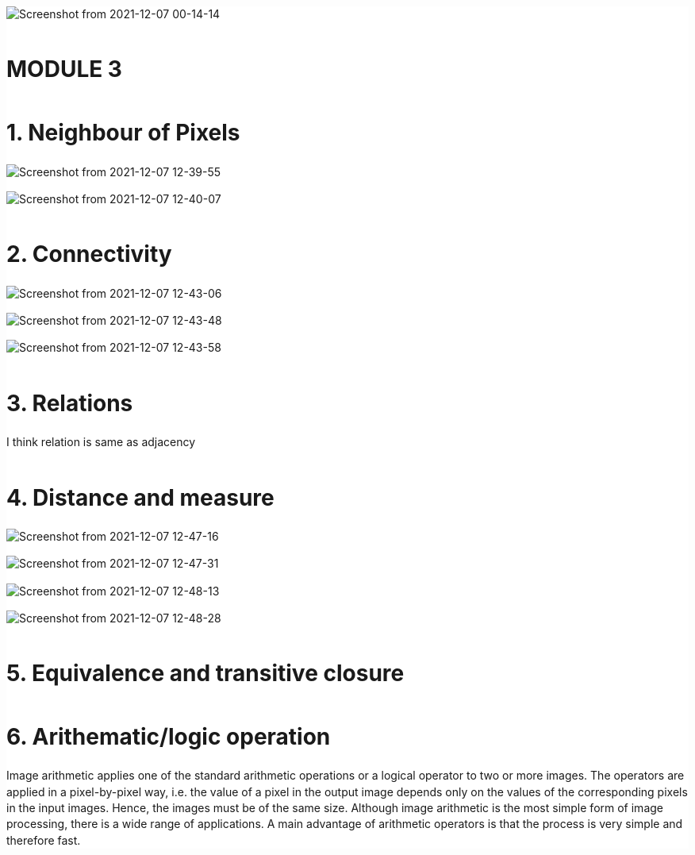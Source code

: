![Screenshot from 2021-12-07 00-14-14](https://user-images.githubusercontent.com/42698268/144982699-f772fe06-9bf0-4cee-a165-d8fefe0ffa47.png)

# MODULE 3

# 1. Neighbour of Pixels

![Screenshot from 2021-12-07 12-39-55](https://user-images.githubusercontent.com/42698268/144983116-ece31584-8bab-487e-9b88-122b0d5929d4.png)


![Screenshot from 2021-12-07 12-40-07](https://user-images.githubusercontent.com/42698268/144983119-dade6499-be22-4b0a-a5b1-24abcfba7063.png)

# 2. Connectivity


![Screenshot from 2021-12-07 12-43-06](https://user-images.githubusercontent.com/42698268/144983426-10badb4d-abd5-49f7-9576-d67645f0bd00.png)

![Screenshot from 2021-12-07 12-43-48](https://user-images.githubusercontent.com/42698268/144983447-209f93a0-82a1-43a2-95dd-6fda566e4a4d.png)

![Screenshot from 2021-12-07 12-43-58](https://user-images.githubusercontent.com/42698268/144983469-69249a42-92db-47c8-a256-742c91b2a2c6.png)

# 3. Relations
I think relation is same as adjacency

# 4. Distance and measure

![Screenshot from 2021-12-07 12-47-16](https://user-images.githubusercontent.com/42698268/144984121-5614be83-d13d-43e6-b742-f31866920986.png)


![Screenshot from 2021-12-07 12-47-31](https://user-images.githubusercontent.com/42698268/144984126-6ac26ffc-2c3e-4580-a00e-e88ac6537dd5.png)

![Screenshot from 2021-12-07 12-48-13](https://user-images.githubusercontent.com/42698268/144984131-ccaa1f82-7d81-4b0b-a19e-86a6ea0dd13c.png)

![Screenshot from 2021-12-07 12-48-28](https://user-images.githubusercontent.com/42698268/144984139-3617da38-0314-421e-8294-e2030986e185.png)

# 5. Equivalence and transitive closure

# 6. Arithematic/logic operation 

Image arithmetic applies one of the standard arithmetic operations or a logical operator to two or more images. The operators are applied in a pixel-by-pixel way, i.e. the value of a pixel in the output image depends only on the values of the corresponding pixels in the input images. Hence, the images must be of the same size. Although image arithmetic is the most simple form of image processing, there is a wide range of applications. A main advantage of arithmetic operators is that the process is very simple and therefore fast. 

